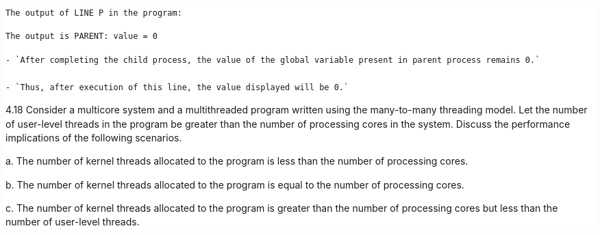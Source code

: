   `The output of LINE P in the program:`

  `The output is PARENT: value = 0`

    - `After completing the child process, the value of the global variable present in parent process remains 0.`

    - `Thus, after execution of this line, the value displayed will be 0.`


4.18 Consider a multicore system and a multithreaded program written
using the many-to-many threading model. Let the number of user-level
threads in the program be greater than the number of processing cores
in the system. Discuss the performance implications of the following
scenarios.

a. The number of kernel threads allocated to the program is less than
the number of processing cores.

b. The number of kernel threads allocated to the program is equal to
the number of processing cores.

c. The number of kernel threads allocated to the program is greater
than the number of processing cores but less than the number of
user-level threads.
